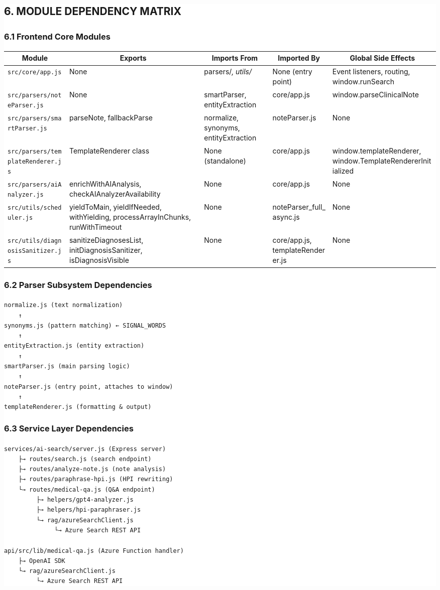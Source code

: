 
## 6. MODULE DEPENDENCY MATRIX

### 6.1 Frontend Core Modules

| Module | Exports | Imports From | Imported By | Global Side Effects |
|--------|---------|--------------|-------------|---------------------|
| `src/core/app.js` | None | parsers/*, utils/* | None (entry point) | Event listeners, routing, window.runSearch |
| `src/parsers/noteParser.js` | None | smartParser, entityExtraction | core/app.js | window.parseClinicalNote |
| `src/parsers/smartParser.js` | parseNote, fallbackParse | normalize, synonyms, entityExtraction | noteParser.js | None |
| `src/parsers/templateRenderer.js` | TemplateRenderer class | None (standalone) | core/app.js | window.templateRenderer, window.TemplateRendererInitialized |
| `src/parsers/aiAnalyzer.js` | enrichWithAIAnalysis, checkAIAnalyzerAvailability | None | core/app.js | None |
| `src/utils/scheduler.js` | yieldToMain, yieldIfNeeded, withYielding, processArrayInChunks, runWithTimeout | None | noteParser_full_async.js | None |
| `src/utils/diagnosisSanitizer.js` | sanitizeDiagnosesList, initDiagnosisSanitizer, isDiagnosisVisible | None | core/app.js, templateRenderer.js | None |

### 6.2 Parser Subsystem Dependencies

```
normalize.js (text normalization)
    ↑
synonyms.js (pattern matching) ← SIGNAL_WORDS
    ↑
entityExtraction.js (entity extraction)
    ↑
smartParser.js (main parsing logic)
    ↑
noteParser.js (entry point, attaches to window)
    ↑
templateRenderer.js (formatting & output)
```

### 6.3 Service Layer Dependencies

```
services/ai-search/server.js (Express server)
    ├→ routes/search.js (search endpoint)
    ├→ routes/analyze-note.js (note analysis)
    ├→ routes/paraphrase-hpi.js (HPI rewriting)
    └→ routes/medical-qa.js (Q&A endpoint)
         ├→ helpers/gpt4-analyzer.js
         ├→ helpers/hpi-paraphraser.js
         └→ rag/azureSearchClient.js
              └→ Azure Search REST API
              
api/src/lib/medical-qa.js (Azure Function handler)
    ├→ OpenAI SDK
    └→ rag/azureSearchClient.js
         └→ Azure Search REST API
```
